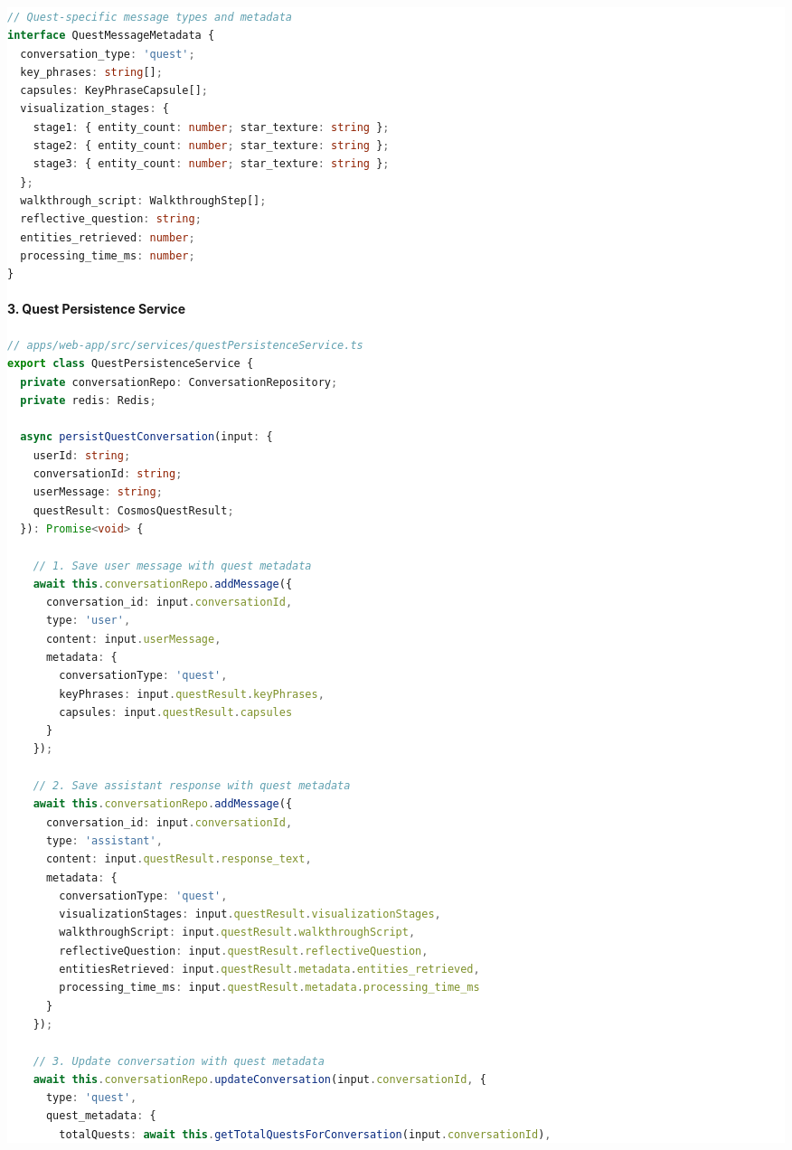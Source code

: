 ```typescript
// Quest-specific message types and metadata
interface QuestMessageMetadata {
  conversation_type: 'quest';
  key_phrases: string[];
  capsules: KeyPhraseCapsule[];
  visualization_stages: {
    stage1: { entity_count: number; star_texture: string };
    stage2: { entity_count: number; star_texture: string };
    stage3: { entity_count: number; star_texture: string };
  };
  walkthrough_script: WalkthroughStep[];
  reflective_question: string;
  entities_retrieved: number;
  processing_time_ms: number;
}
```

#### **3. Quest Persistence Service**

```typescript
// apps/web-app/src/services/questPersistenceService.ts
export class QuestPersistenceService {
  private conversationRepo: ConversationRepository;
  private redis: Redis;
  
  async persistQuestConversation(input: {
    userId: string;
    conversationId: string;
    userMessage: string;
    questResult: CosmosQuestResult;
  }): Promise<void> {
    
    // 1. Save user message with quest metadata
    await this.conversationRepo.addMessage({
      conversation_id: input.conversationId,
      type: 'user',
      content: input.userMessage,
      metadata: {
        conversationType: 'quest',
        keyPhrases: input.questResult.keyPhrases,
        capsules: input.questResult.capsules
      }
    });
    
    // 2. Save assistant response with quest metadata
    await this.conversationRepo.addMessage({
      conversation_id: input.conversationId,
      type: 'assistant',
      content: input.questResult.response_text,
      metadata: {
        conversationType: 'quest',
        visualizationStages: input.questResult.visualizationStages,
        walkthroughScript: input.questResult.walkthroughScript,
        reflectiveQuestion: input.questResult.reflectiveQuestion,
        entitiesRetrieved: input.questResult.metadata.entities_retrieved,
        processing_time_ms: input.questResult.metadata.processing_time_ms
      }
    });
    
    // 3. Update conversation with quest metadata
    await this.conversationRepo.updateConversation(input.conversationId, {
      type: 'quest',
      quest_metadata: {
        totalQuests: await this.getTotalQuestsForConversation(input.conversationId),
```